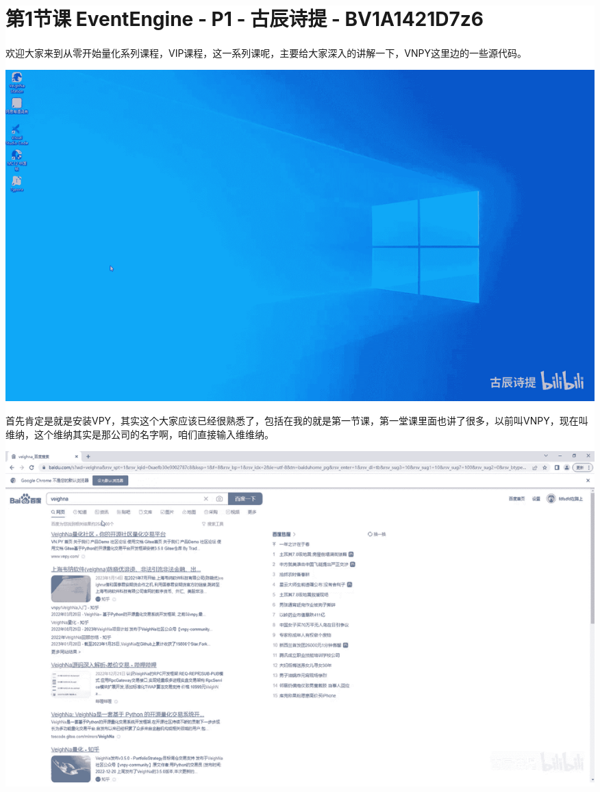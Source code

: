 # 第1节课 EventEngine - P1 - 古辰诗提 - BV1A1421D7z6

欢迎大家来到从零开始量化系列课程，VIP课程，这一系列课呢，主要给大家深入的讲解一下，VNPY这里边的一些源代码。



![](img/79f072d372d3565f5f18aaeb5e38550a_1.png)

首先肯定是就是安装VPY，其实这个大家应该已经很熟悉了，包括在我的就是第一节课，第一堂课里面也讲了很多，以前叫VNPY，现在叫维纳，这个维纳其实是那公司的名字啊，咱们直接输入维维纳。



![](img/79f072d372d3565f5f18aaeb5e38550a_3.png)
